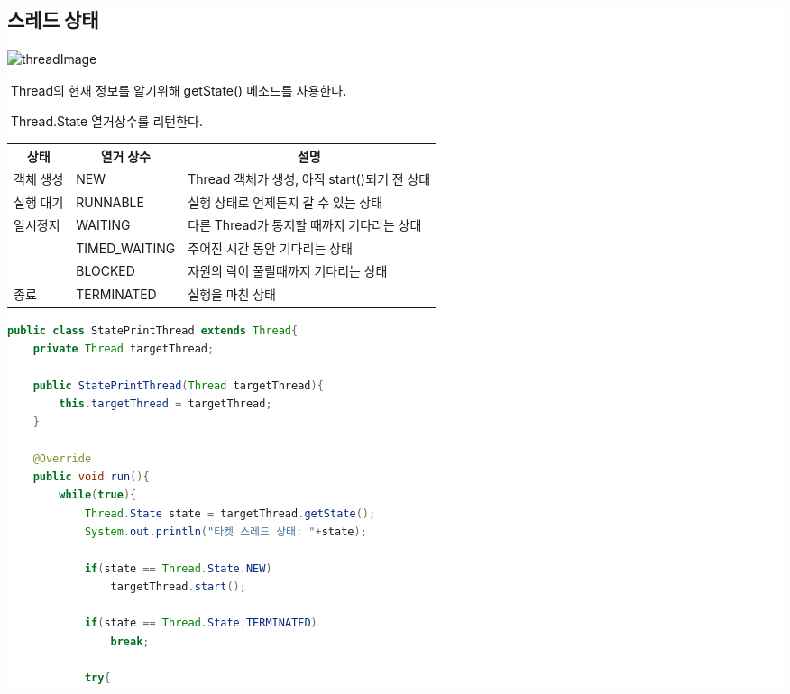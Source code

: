 <h2>스레드 상태</h2>

![threadImage](/uploads/60dad62f97176a39dcdd951b8509975f/threadImage.png)

​	Thread의 현재 정보를 알기위해 getState() 메소드를 사용한다. 

​	Thread.State 열거상수를 리턴한다. 

<table>
    <tr>
        <th>상태</th>
        <th>열거 상수</th>
        <th>설명</th>
    </tr>
    <tr>
    	<td>객체 생성</td>
        <td>NEW</td>
        <td>Thread 객체가 생성, 아직 start()되기 전 상태</td>
    </tr>
    <tr>
    	<td>실행 대기</td>
        <td>RUNNABLE</td>
        <td>실행 상태로 언제든지 갈 수 있는 상태</td>
    </tr>
    <tr>
    	<td rowspan="3">일시정지</td>
        <td>WAITING</td>
        <td>다른 Thread가 통지할 때까지 기다리는 상태</td>
    </tr>
    <tr>
        <td>TIMED_WAITING</td>
        <td>주어진 시간 동안 기다리는 상태</td>
    </tr>
    <tr>
        <td>BLOCKED</td>
        <td>자원의 락이 풀릴때까지 기다리는 상태</td>
    </tr>
    <tr>
    	<td>종료</td>
        <td>TERMINATED</td>
        <td>실행을 마친 상태</td>
    </tr>
</table>

~~~java
public class StatePrintThread extends Thread{
    private Thread targetThread;
    
    public StatePrintThread(Thread targetThread){
        this.targetThread = targetThread;
    }
    
    @Override
    public void run(){
        while(true){
        	Thread.State state = targetThread.getState();
        	System.out.println("타켓 스레드 상태: "+state);
        
        	if(state == Thread.State.NEW)
            	targetThread.start();
        
        	if(state == Thread.State.TERMINATED)
           	 	break;
            
            try{
~~~